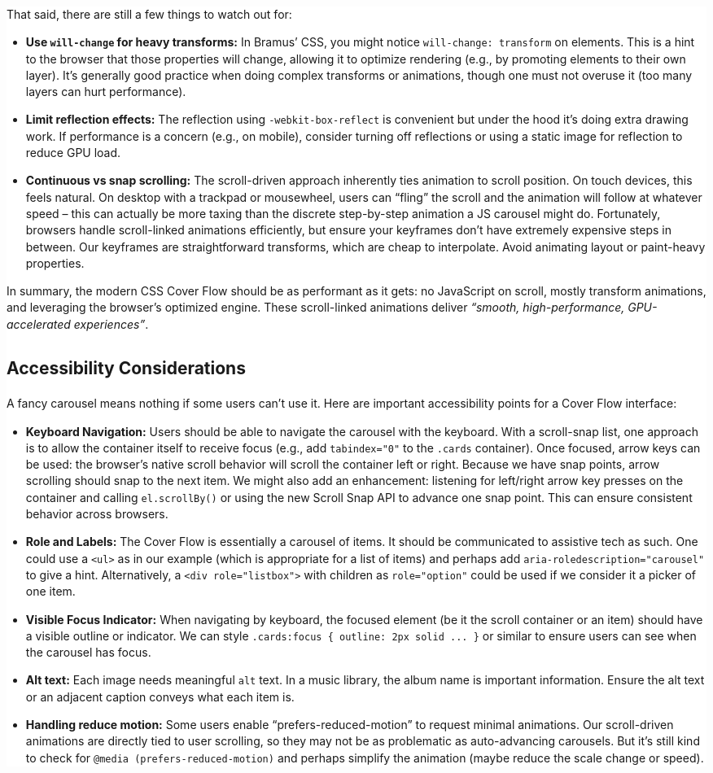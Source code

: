 That said, there are still a few things to watch out for:

*   **Use `will-change` for heavy transforms:** In Bramus’ CSS, you might notice `will-change: transform` on elements. This is a hint to the browser that those properties will change, allowing it to optimize rendering (e.g., by promoting elements to their own layer). It’s generally good practice when doing complex transforms or animations, though one must not overuse it (too many layers can hurt performance).
    
*   **Limit reflection effects:** The reflection using `-webkit-box-reflect` is convenient but under the hood it’s doing extra drawing work. If performance is a concern (e.g., on mobile), consider turning off reflections or using a static image for reflection to reduce GPU load.
    
*   **Continuous vs snap scrolling:** The scroll-driven approach inherently ties animation to scroll position. On touch devices, this feels natural. On desktop with a trackpad or mousewheel, users can “fling” the scroll and the animation will follow at whatever speed – this can actually be more taxing than the discrete step-by-step animation a JS carousel might do. Fortunately, browsers handle scroll-linked animations efficiently, but ensure your keyframes don’t have extremely expensive steps in between. Our keyframes are straightforward transforms, which are cheap to interpolate. Avoid animating layout or paint-heavy properties.
    

In summary, the modern CSS Cover Flow should be as performant as it gets: no JavaScript on scroll, mostly transform animations, and leveraging the browser’s optimized engine. These scroll-linked animations deliver _“smooth, high-performance, GPU-accelerated experiences”_.

Accessibility Considerations
----------------------------

A fancy carousel means nothing if some users can’t use it. Here are important accessibility points for a Cover Flow interface:

*   **Keyboard Navigation:** Users should be able to navigate the carousel with the keyboard. With a scroll-snap list, one approach is to allow the container itself to receive focus (e.g., add `tabindex="0"` to the `.cards` container). Once focused, arrow keys can be used: the browser’s native scroll behavior will scroll the container left or right. Because we have snap points, arrow scrolling should snap to the next item. We might also add an enhancement: listening for left/right arrow key presses on the container and calling `el.scrollBy()` or using the new Scroll Snap API to advance one snap point. This can ensure consistent behavior across browsers.
    
*   **Role and Labels:** The Cover Flow is essentially a carousel of items. It should be communicated to assistive tech as such. One could use a `<ul>` as in our example (which is appropriate for a list of items) and perhaps add `aria-roledescription="carousel"` to give a hint. Alternatively, a `<div role="listbox">` with children as `role="option"` could be used if we consider it a picker of one item.
    
*   **Visible Focus Indicator:** When navigating by keyboard, the focused element (be it the scroll container or an item) should have a visible outline or indicator. We can style `.cards:focus { outline: 2px solid ... }` or similar to ensure users can see when the carousel has focus.
    
*   **Alt text:** Each image needs meaningful `alt` text. In a music library, the album name is important information. Ensure the alt text or an adjacent caption conveys what each item is.
    
*   **Handling reduce motion:** Some users enable “prefers-reduced-motion” to request minimal animations. Our scroll-driven animations are directly tied to user scrolling, so they may not be as problematic as auto-advancing carousels. But it’s still kind to check for `@media (prefers-reduced-motion)` and perhaps simplify the animation (maybe reduce the scale change or speed).
    